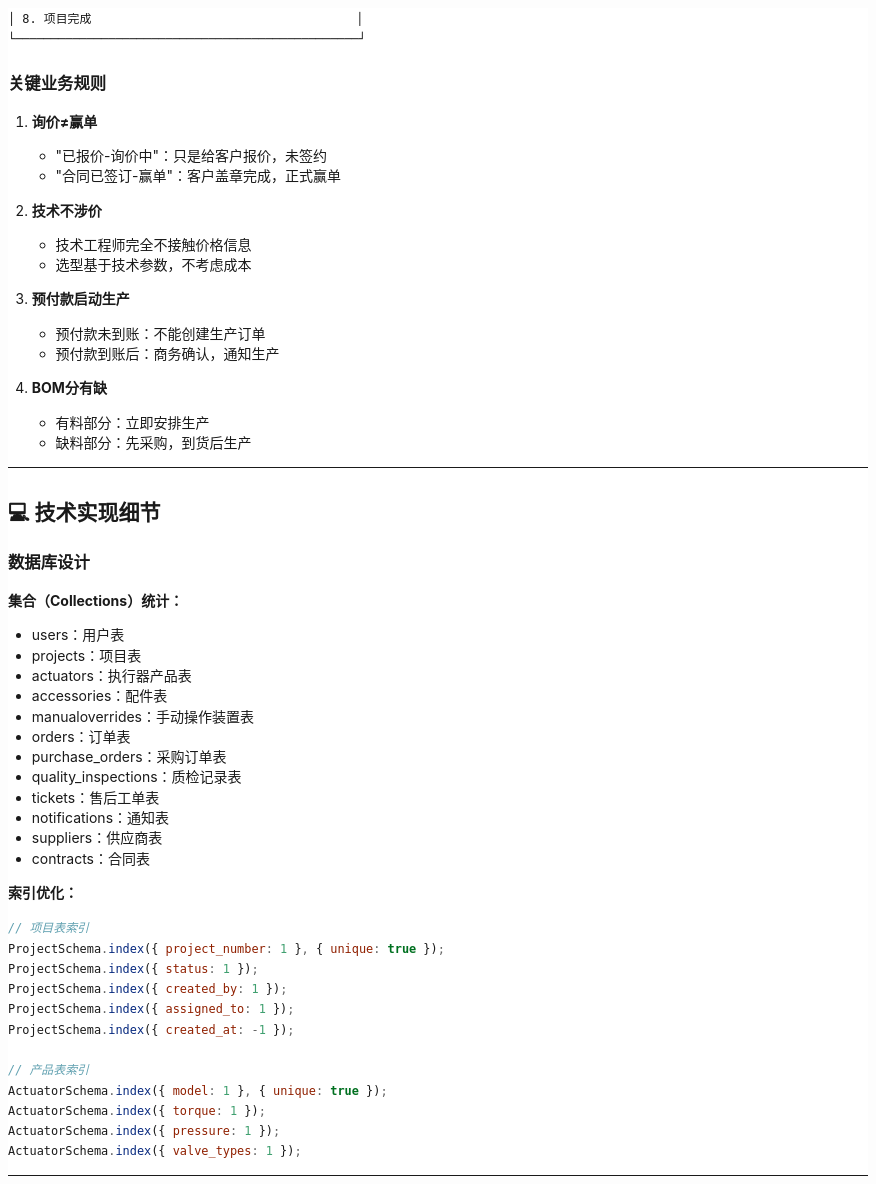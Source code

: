 ```
│ 8. 项目完成                                     │
└────────────────────────────────────────────────┘
```

### 关键业务规则

1. **询价≠赢单**
   - "已报价-询价中"：只是给客户报价，未签约
   - "合同已签订-赢单"：客户盖章完成，正式赢单

2. **技术不涉价**
   - 技术工程师完全不接触价格信息
   - 选型基于技术参数，不考虑成本

3. **预付款启动生产**
   - 预付款未到账：不能创建生产订单
   - 预付款到账后：商务确认，通知生产

4. **BOM分有缺**
   - 有料部分：立即安排生产
   - 缺料部分：先采购，到货后生产

---

## 💻 技术实现细节

### 数据库设计

**集合（Collections）统计：**
- users：用户表
- projects：项目表
- actuators：执行器产品表
- accessories：配件表
- manualoverrides：手动操作装置表
- orders：订单表
- purchase_orders：采购订单表
- quality_inspections：质检记录表
- tickets：售后工单表
- notifications：通知表
- suppliers：供应商表
- contracts：合同表

**索引优化：**
```javascript
// 项目表索引
ProjectSchema.index({ project_number: 1 }, { unique: true });
ProjectSchema.index({ status: 1 });
ProjectSchema.index({ created_by: 1 });
ProjectSchema.index({ assigned_to: 1 });
ProjectSchema.index({ created_at: -1 });

// 产品表索引
ActuatorSchema.index({ model: 1 }, { unique: true });
ActuatorSchema.index({ torque: 1 });
ActuatorSchema.index({ pressure: 1 });
ActuatorSchema.index({ valve_types: 1 });
```

---